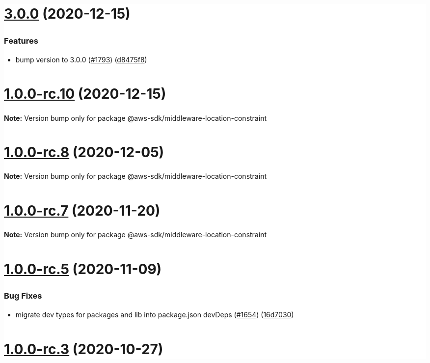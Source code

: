 # [3.0.0](https://github.com/aws/aws-sdk-js-v3/compare/v1.0.0-rc.10...v3.0.0) (2020-12-15)


### Features

* bump version to 3.0.0 ([#1793](https://github.com/aws/aws-sdk-js-v3/issues/1793)) ([d8475f8](https://github.com/aws/aws-sdk-js-v3/commit/d8475f8d972d28fbc15cd7e23abfe18f9eab0644))





# [1.0.0-rc.10](https://github.com/aws/aws-sdk-js-v3/compare/v1.0.0-rc.9...v1.0.0-rc.10) (2020-12-15)

**Note:** Version bump only for package @aws-sdk/middleware-location-constraint





# [1.0.0-rc.8](https://github.com/aws/aws-sdk-js-v3/compare/v1.0.0-rc.7...v1.0.0-rc.8) (2020-12-05)

**Note:** Version bump only for package @aws-sdk/middleware-location-constraint





# [1.0.0-rc.7](https://github.com/aws/aws-sdk-js-v3/compare/v1.0.0-rc.6...v1.0.0-rc.7) (2020-11-20)

**Note:** Version bump only for package @aws-sdk/middleware-location-constraint





# [1.0.0-rc.5](https://github.com/aws/aws-sdk-js-v3/compare/v1.0.0-rc.4...v1.0.0-rc.5) (2020-11-09)


### Bug Fixes

* migrate dev types for packages and lib into package.json devDeps ([#1654](https://github.com/aws/aws-sdk-js-v3/issues/1654)) ([16d7030](https://github.com/aws/aws-sdk-js-v3/commit/16d7030a5976d6671c7346c7fb945fefb547ae0d))





# [1.0.0-rc.3](https://github.com/aws/aws-sdk-js-v3/compare/v1.0.0-rc.2...v1.0.0-rc.3) (2020-10-27)

